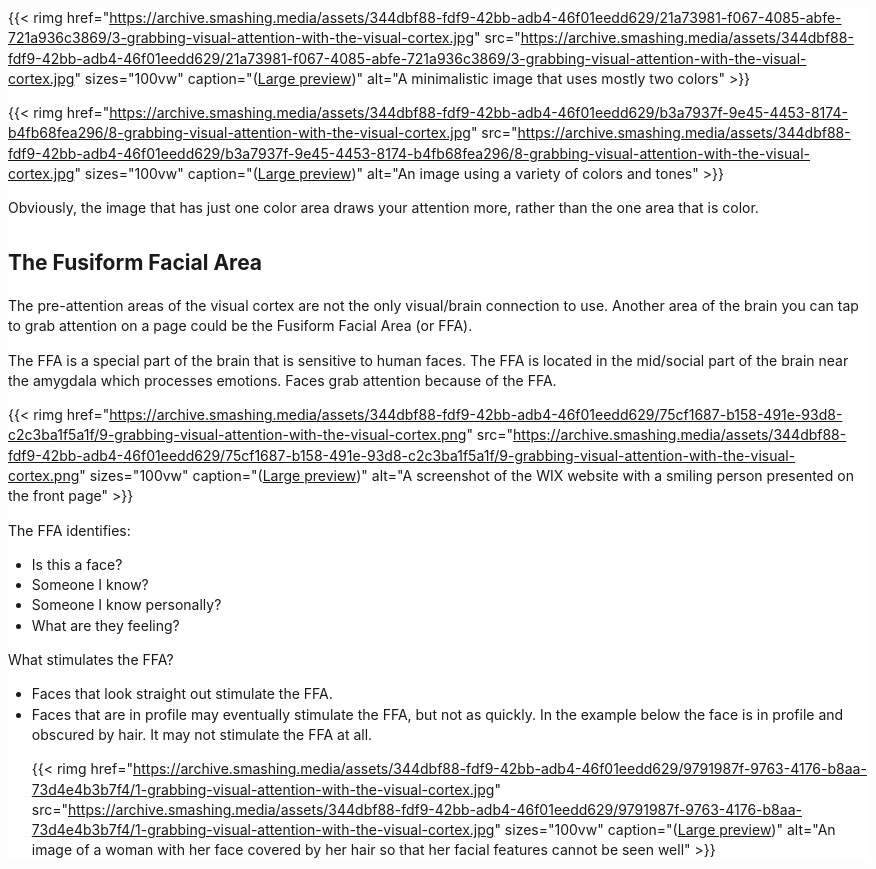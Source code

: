 {{< rimg href="https://archive.smashing.media/assets/344dbf88-fdf9-42bb-adb4-46f01eedd629/21a73981-f067-4085-abfe-721a936c3869/3-grabbing-visual-attention-with-the-visual-cortex.jpg" src="https://archive.smashing.media/assets/344dbf88-fdf9-42bb-adb4-46f01eedd629/21a73981-f067-4085-abfe-721a936c3869/3-grabbing-visual-attention-with-the-visual-cortex.jpg" sizes="100vw" caption="(<a href='https://archive.smashing.media/assets/344dbf88-fdf9-42bb-adb4-46f01eedd629/21a73981-f067-4085-abfe-721a936c3869/3-grabbing-visual-attention-with-the-visual-cortex.jpg'>Large preview</a>)" alt="A minimalistic image that uses mostly two colors" >}}

{{< rimg href="https://archive.smashing.media/assets/344dbf88-fdf9-42bb-adb4-46f01eedd629/b3a7937f-9e45-4453-8174-b4fb68fea296/8-grabbing-visual-attention-with-the-visual-cortex.jpg" src="https://archive.smashing.media/assets/344dbf88-fdf9-42bb-adb4-46f01eedd629/b3a7937f-9e45-4453-8174-b4fb68fea296/8-grabbing-visual-attention-with-the-visual-cortex.jpg" sizes="100vw" caption="(<a href='https://archive.smashing.media/assets/344dbf88-fdf9-42bb-adb4-46f01eedd629/b3a7937f-9e45-4453-8174-b4fb68fea296/8-grabbing-visual-attention-with-the-visual-cortex.jpg'>Large preview</a>)" alt="An image using a variety of colors and tones" >}}

<p>Obviously, the image that has just one color area draws your attention more, rather than the one area that is color.</p>

## The Fusiform Facial Area

<p>The pre-attention areas of the visual cortex are not the only visual/brain connection to use. Another area of the brain you can tap to grab attention on a page could be the Fusiform Facial Area (or FFA).</p>

<p>The FFA is a special part of the brain that is sensitive to human faces. The FFA is located in the mid/social part of the brain near the amygdala which processes emotions. Faces grab attention because of the FFA.</p>

{{< rimg href="https://archive.smashing.media/assets/344dbf88-fdf9-42bb-adb4-46f01eedd629/75cf1687-b158-491e-93d8-c2c3ba1f5a1f/9-grabbing-visual-attention-with-the-visual-cortex.png" src="https://archive.smashing.media/assets/344dbf88-fdf9-42bb-adb4-46f01eedd629/75cf1687-b158-491e-93d8-c2c3ba1f5a1f/9-grabbing-visual-attention-with-the-visual-cortex.png" sizes="100vw" caption="(<a href='https://archive.smashing.media/assets/344dbf88-fdf9-42bb-adb4-46f01eedd629/75cf1687-b158-491e-93d8-c2c3ba1f5a1f/9-grabbing-visual-attention-with-the-visual-cortex.png'>Large preview</a>)" alt="A screenshot of the WIX website with a smiling person presented on the front page" >}}

<p>The FFA identifies:</p>

<ul>
<li>Is this a face?</li>
<li>Someone I know?</li>
<li>Someone I know personally?</li>
<li>What are they feeling?</li>
</ul>

<p>What stimulates the FFA?</p>

<ul>
<li>Faces that look straight out stimulate the FFA.</li>
<li>Faces that are in profile may eventually stimulate the FFA, but not as quickly. In the example below the face is in profile and obscured by hair. It may not stimulate the FFA at all.</li>

{{< rimg href="https://archive.smashing.media/assets/344dbf88-fdf9-42bb-adb4-46f01eedd629/9791987f-9763-4176-b8aa-73d4e4b3b7f4/1-grabbing-visual-attention-with-the-visual-cortex.jpg" src="https://archive.smashing.media/assets/344dbf88-fdf9-42bb-adb4-46f01eedd629/9791987f-9763-4176-b8aa-73d4e4b3b7f4/1-grabbing-visual-attention-with-the-visual-cortex.jpg" sizes="100vw" caption="(<a href='https://archive.smashing.media/assets/344dbf88-fdf9-42bb-adb4-46f01eedd629/9791987f-9763-4176-b8aa-73d4e4b3b7f4/1-grabbing-visual-attention-with-the-visual-cortex.jpg'>Large preview</a>)" alt="An image of a woman with her face covered by her hair so that her facial features cannot be seen well" >}}
